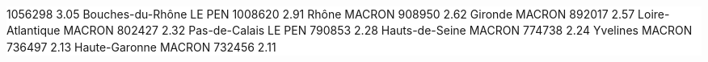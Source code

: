    <td style="text-align:right;"> 1056298 </td>
   <td style="text-align:right;"> 3.05 </td>
  </tr>
  <tr>
   <td style="text-align:left;"> Bouches-du-Rhône </td>
   <td style="text-align:left;"> LE PEN </td>
   <td style="text-align:right;"> 1008620 </td>
   <td style="text-align:right;"> 2.91 </td>
  </tr>
  <tr>
   <td style="text-align:left;"> Rhône </td>
   <td style="text-align:left;"> MACRON </td>
   <td style="text-align:right;"> 908950 </td>
   <td style="text-align:right;"> 2.62 </td>
  </tr>
  <tr>
   <td style="text-align:left;"> Gironde </td>
   <td style="text-align:left;"> MACRON </td>
   <td style="text-align:right;"> 892017 </td>
   <td style="text-align:right;"> 2.57 </td>
  </tr>
  <tr>
   <td style="text-align:left;"> Loire-Atlantique </td>
   <td style="text-align:left;"> MACRON </td>
   <td style="text-align:right;"> 802427 </td>
   <td style="text-align:right;"> 2.32 </td>
  </tr>
  <tr>
   <td style="text-align:left;"> Pas-de-Calais </td>
   <td style="text-align:left;"> LE PEN </td>
   <td style="text-align:right;"> 790853 </td>
   <td style="text-align:right;"> 2.28 </td>
  </tr>
  <tr>
   <td style="text-align:left;"> Hauts-de-Seine </td>
   <td style="text-align:left;"> MACRON </td>
   <td style="text-align:right;"> 774738 </td>
   <td style="text-align:right;"> 2.24 </td>
  </tr>
  <tr>
   <td style="text-align:left;"> Yvelines </td>
   <td style="text-align:left;"> MACRON </td>
   <td style="text-align:right;"> 736497 </td>
   <td style="text-align:right;"> 2.13 </td>
  </tr>
  <tr>
   <td style="text-align:left;"> Haute-Garonne </td>
   <td style="text-align:left;"> MACRON </td>
   <td style="text-align:right;"> 732456 </td>
   <td style="text-align:right;"> 2.11 </td>
  </tr>
</tbody>
</table>
